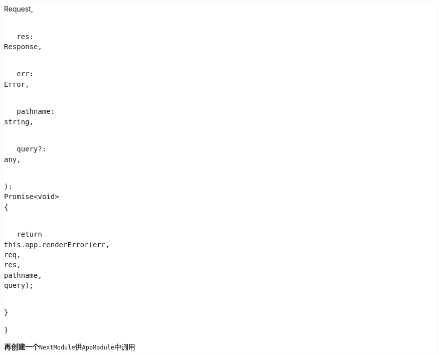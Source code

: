 <span class="cm-type">Request</span>,</span></pre><pre class=" CodeMirror-line " role="presentation"><span role="presentation">    <span class="cm-def">res</span>: <span class="cm-type">Response</span>,</span></pre><pre class=" CodeMirror-line " role="presentation"><span role="presentation">    <span class="cm-def">err</span>: <span class="cm-type">Error</span>,</span></pre><pre class=" CodeMirror-line " role="presentation"><span role="presentation">    <span class="cm-def">pathname</span>: <span class="cm-type">string</span>,</span></pre><pre class=" CodeMirror-line " role="presentation"><span role="presentation">    <span class="cm-def">query</span><span class="cm-operator">?</span>: <span class="cm-type">any</span>,</span></pre><pre class=" CodeMirror-line " role="presentation"><span role="presentation">  ): <span class="cm-type">Promise</span><span class="cm-operator"><</span><span class="cm-type">void</span><span class="cm-operator">></span> {</span></pre><pre class=" CodeMirror-line " role="presentation"><span role="presentation">    <span class="cm-keyword">return</span> <span class="cm-keyword">this</span>.<span class="cm-property">app</span>.<span class="cm-property">renderError</span>(<span class="cm-variable-2">err</span>, <span class="cm-variable-2">req</span>, <span class="cm-variable-2">res</span>, <span class="cm-variable-2">pathname</span>, <span class="cm-variable-2">query</span>);</span></pre><pre class=" CodeMirror-line " role="presentation"><span role="presentation">  }</span></pre><pre class=" CodeMirror-line " role="presentation"><span role="presentation">}</span></pre></div></div></div></div></div><div></div></div></div></pre>

**再创建一个**`NextModule`供`AppModule`中调用
